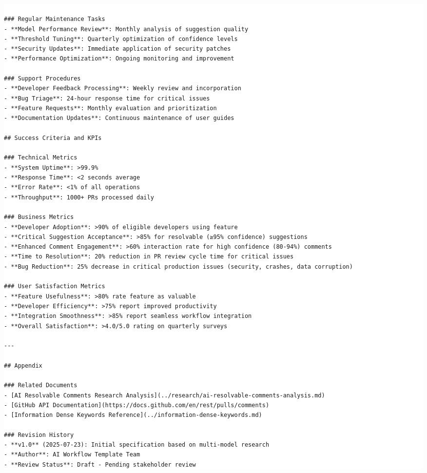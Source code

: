 ```

### Regular Maintenance Tasks
- **Model Performance Review**: Monthly analysis of suggestion quality
- **Threshold Tuning**: Quarterly optimization of confidence levels
- **Security Updates**: Immediate application of security patches
- **Performance Optimization**: Ongoing monitoring and improvement

### Support Procedures
- **Developer Feedback Processing**: Weekly review and incorporation
- **Bug Triage**: 24-hour response time for critical issues
- **Feature Requests**: Monthly evaluation and prioritization
- **Documentation Updates**: Continuous maintenance of user guides

## Success Criteria and KPIs

### Technical Metrics
- **System Uptime**: >99.9%
- **Response Time**: <2 seconds average
- **Error Rate**: <1% of all operations
- **Throughput**: 1000+ PRs processed daily

### Business Metrics
- **Developer Adoption**: >90% of eligible developers using feature
- **Critical Suggestion Acceptance**: >85% for resolvable (≥95% confidence) suggestions
- **Enhanced Comment Engagement**: >60% interaction rate for high confidence (80-94%) comments
- **Time to Resolution**: 20% reduction in PR review cycle time for critical issues
- **Bug Reduction**: 25% decrease in critical production issues (security, crashes, data corruption)

### User Satisfaction Metrics
- **Feature Usefulness**: >80% rate feature as valuable
- **Developer Efficiency**: >75% report improved productivity
- **Integration Smoothness**: >85% report seamless workflow integration
- **Overall Satisfaction**: >4.0/5.0 rating on quarterly surveys

---

## Appendix

### Related Documents
- [AI Resolvable Comments Research Analysis](../research/ai-resolvable-comments-analysis.md)
- [GitHub API Documentation](https://docs.github.com/en/rest/pulls/comments)
- [Information Dense Keywords Reference](../information-dense-keywords.md)

### Revision History
- **v1.0** (2025-07-23): Initial specification based on multi-model research
- **Author**: AI Workflow Template Team
- **Review Status**: Draft - Pending stakeholder review
